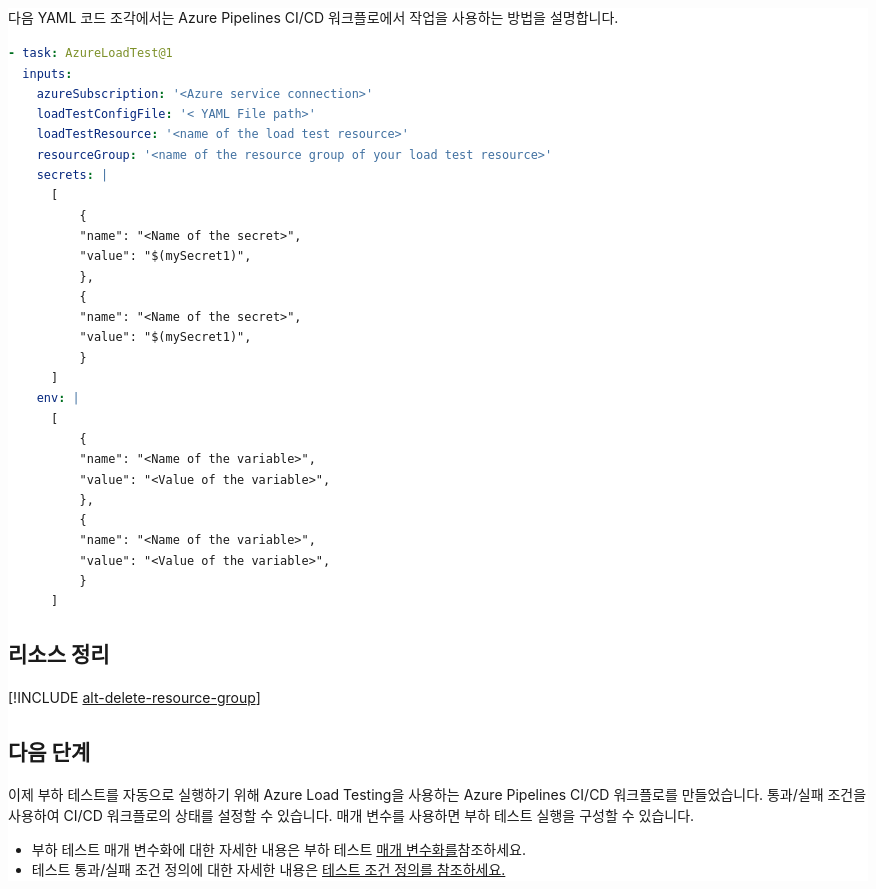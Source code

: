 다음 YAML 코드 조각에서는 Azure Pipelines CI/CD 워크플로에서 작업을 사용하는 방법을 설명합니다.

```yaml
- task: AzureLoadTest@1
  inputs:
    azureSubscription: '<Azure service connection>'
    loadTestConfigFile: '< YAML File path>'
    loadTestResource: '<name of the load test resource>'
    resourceGroup: '<name of the resource group of your load test resource>' 
    secrets: |
      [
          {
          "name": "<Name of the secret>",
          "value": "$(mySecret1)",
          },
          {
          "name": "<Name of the secret>",
          "value": "$(mySecret1)",
          }
      ]
    env: |
      [
          {
          "name": "<Name of the variable>",
          "value": "<Value of the variable>",
          },
          {
          "name": "<Name of the variable>",
          "value": "<Value of the variable>",
          }
      ]
```

## <a name="clean-up-resources"></a>리소스 정리

[!INCLUDE [alt-delete-resource-group](../../includes/alt-delete-resource-group.md)]

## <a name="next-steps"></a>다음 단계

이제 부하 테스트를 자동으로 실행하기 위해 Azure Load Testing을 사용하는 Azure Pipelines CI/CD 워크플로를 만들었습니다. 통과/실패 조건을 사용하여 CI/CD 워크플로의 상태를 설정할 수 있습니다. 매개 변수를 사용하면 부하 테스트 실행을 구성할 수 있습니다.

* 부하 테스트 매개 변수화에 대한 자세한 내용은 부하 테스트 [매개 변수화를](./how-to-parameterize-load-tests.md)참조하세요.
* 테스트 통과/실패 조건 정의에 대한 자세한 내용은 [테스트 조건 정의를 참조하세요.](./how-to-define-test-criteria.md)
